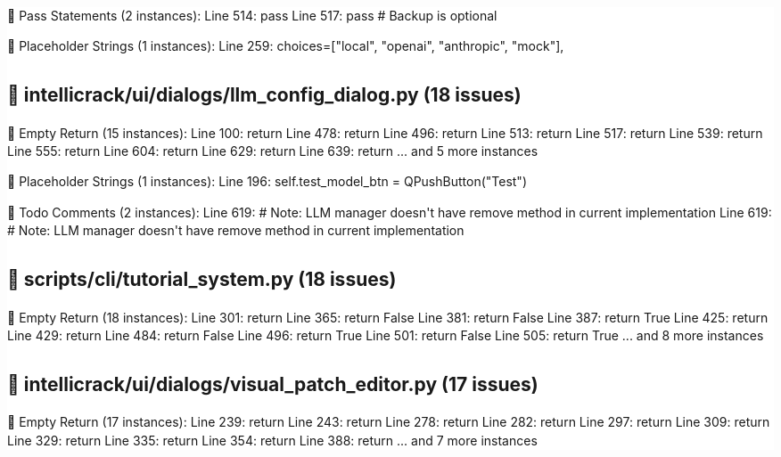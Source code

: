   🔸 Pass Statements (2 instances):
    Line  514: pass
    Line  517: pass  # Backup is optional

  🔸 Placeholder Strings (1 instances):
    Line  259: choices=["local", "openai", "anthropic", "mock"],

📁 intellicrack/ui/dialogs/llm_config_dialog.py (18 issues)
----------------------------------------------------------------

  🔸 Empty Return (15 instances):
    Line  100: return
    Line  478: return
    Line  496: return
    Line  513: return
    Line  517: return
    Line  539: return
    Line  555: return
    Line  604: return
    Line  629: return
    Line  639: return
    ... and 5 more instances

  🔸 Placeholder Strings (1 instances):
    Line  196: self.test_model_btn = QPushButton("Test")

  🔸 Todo Comments (2 instances):
    Line  619: # Note: LLM manager doesn't have remove method in current implementation
    Line  619: # Note: LLM manager doesn't have remove method in current implementation

📁 scripts/cli/tutorial_system.py (18 issues)
--------------------------------------------------

  🔸 Empty Return (18 instances):
    Line  301: return
    Line  365: return False
    Line  381: return False
    Line  387: return True
    Line  425: return
    Line  429: return
    Line  484: return False
    Line  496: return True
    Line  501: return False
    Line  505: return True
    ... and 8 more instances

📁 intellicrack/ui/dialogs/visual_patch_editor.py (17 issues)
------------------------------------------------------------------

  🔸 Empty Return (17 instances):
    Line  239: return
    Line  243: return
    Line  278: return
    Line  282: return
    Line  297: return
    Line  309: return
    Line  329: return
    Line  335: return
    Line  354: return
    Line  388: return
    ... and 7 more instances
